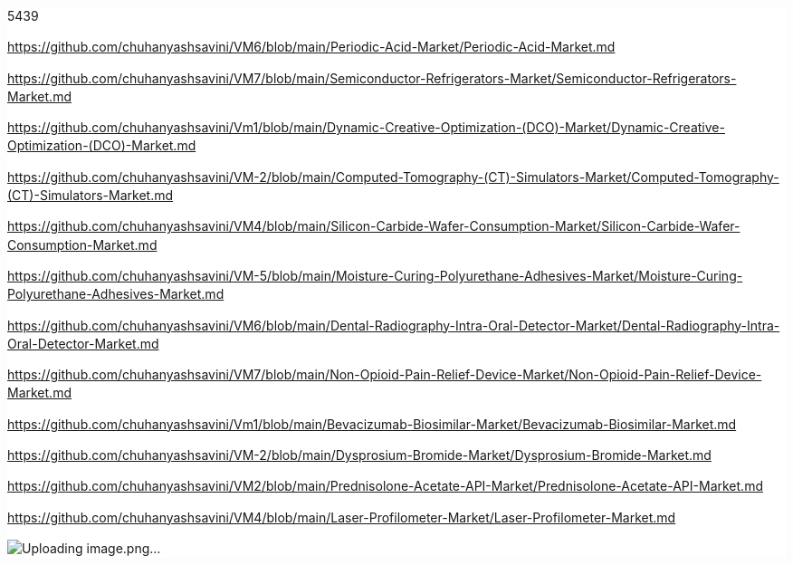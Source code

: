 5439</p><p><a href="https://github.com/chuhanyashsavini/VM6/blob/main/Periodic-Acid-Market/Periodic-Acid-Market.md">https://github.com/chuhanyashsavini/VM6/blob/main/Periodic-Acid-Market/Periodic-Acid-Market.md</a></p><p><a href="https://github.com/chuhanyashsavini/VM7/blob/main/Semiconductor-Refrigerators-Market/Semiconductor-Refrigerators-Market.md">https://github.com/chuhanyashsavini/VM7/blob/main/Semiconductor-Refrigerators-Market/Semiconductor-Refrigerators-Market.md</a></p><p><a href="https://github.com/chuhanyashsavini/Vm1/blob/main/Dynamic-Creative-Optimization-(DCO)-Market/Dynamic-Creative-Optimization-(DCO)-Market.md">https://github.com/chuhanyashsavini/Vm1/blob/main/Dynamic-Creative-Optimization-(DCO)-Market/Dynamic-Creative-Optimization-(DCO)-Market.md</a></p><p><a href="https://github.com/chuhanyashsavini/VM-2/blob/main/Computed-Tomography-(CT)-Simulators-Market/Computed-Tomography-(CT)-Simulators-Market.md">https://github.com/chuhanyashsavini/VM-2/blob/main/Computed-Tomography-(CT)-Simulators-Market/Computed-Tomography-(CT)-Simulators-Market.md</a></p><p><a href="https://github.com/chuhanyashsavini/VM4/blob/main/Silicon-Carbide-Wafer-Consumption-Market/Silicon-Carbide-Wafer-Consumption-Market.md">https://github.com/chuhanyashsavini/VM4/blob/main/Silicon-Carbide-Wafer-Consumption-Market/Silicon-Carbide-Wafer-Consumption-Market.md</a></p><p><a href="https://github.com/chuhanyashsavini/VM-5/blob/main/Moisture-Curing-Polyurethane-Adhesives-Market/Moisture-Curing-Polyurethane-Adhesives-Market.md">https://github.com/chuhanyashsavini/VM-5/blob/main/Moisture-Curing-Polyurethane-Adhesives-Market/Moisture-Curing-Polyurethane-Adhesives-Market.md</a></p><p><a href="https://github.com/chuhanyashsavini/VM6/blob/main/Dental-Radiography-Intra-Oral-Detector-Market/Dental-Radiography-Intra-Oral-Detector-Market.md">https://github.com/chuhanyashsavini/VM6/blob/main/Dental-Radiography-Intra-Oral-Detector-Market/Dental-Radiography-Intra-Oral-Detector-Market.md</a></p><p><a href="https://github.com/chuhanyashsavini/VM7/blob/main/Non-Opioid-Pain-Relief-Device-Market/Non-Opioid-Pain-Relief-Device-Market.md">https://github.com/chuhanyashsavini/VM7/blob/main/Non-Opioid-Pain-Relief-Device-Market/Non-Opioid-Pain-Relief-Device-Market.md</a></p><p><a href="https://github.com/chuhanyashsavini/Vm1/blob/main/Bevacizumab-Biosimilar-Market/Bevacizumab-Biosimilar-Market.md">https://github.com/chuhanyashsavini/Vm1/blob/main/Bevacizumab-Biosimilar-Market/Bevacizumab-Biosimilar-Market.md</a></p><p><a href="https://github.com/chuhanyashsavini/VM-2/blob/main/Dysprosium-Bromide-Market/Dysprosium-Bromide-Market.md">https://github.com/chuhanyashsavini/VM-2/blob/main/Dysprosium-Bromide-Market/Dysprosium-Bromide-Market.md</a></p><p><a href="https://github.com/chuhanyashsavini/VM2/blob/main/Prednisolone-Acetate-API-Market/Prednisolone-Acetate-API-Market.md">https://github.com/chuhanyashsavini/VM2/blob/main/Prednisolone-Acetate-API-Market/Prednisolone-Acetate-API-Market.md</a></p><p><a href="https://github.com/chuhanyashsavini/VM4/blob/main/Laser-Profilometer-Market/Laser-Profilometer-Market.md">https://github.com/chuhanyashsavini/VM4/blob/main/Laser-Profilometer-Market/Laser-Profilometer-Market.md</a></p>
![Uploading image.png…]()
